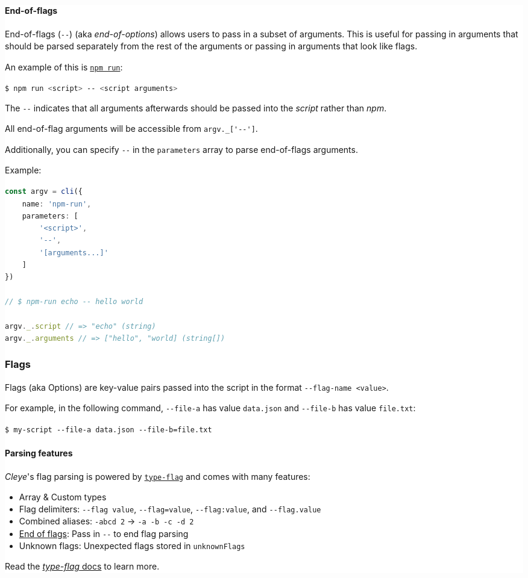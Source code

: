 #### End-of-flags
End-of-flags (`--`) (aka _end-of-options_) allows users to pass in a subset of arguments. This is useful for passing in arguments that should be parsed separately from the rest of the arguments or passing in arguments that look like flags.

An example of this is [`npm run`](https://docs.npmjs.com/cli/v8/commands/npm-run-script):
```sh
$ npm run <script> -- <script arguments>
```
The `--` indicates that all arguments afterwards should be passed into the _script_ rather than _npm_.

All end-of-flag arguments will be accessible from `argv._['--']`.

Additionally, you can specify `--` in the `parameters` array to parse end-of-flags arguments.

Example:

```ts
const argv = cli({
    name: 'npm-run',
    parameters: [
        '<script>',
        '--',
        '[arguments...]'
    ]
})

// $ npm-run echo -- hello world

argv._.script // => "echo" (string)
argv._.arguments // => ["hello", "world] (string[])
```


### Flags
Flags (aka Options) are key-value pairs passed into the script in the format `--flag-name <value>`.

For example, in the following command, `--file-a` has value `data.json` and `--file-b` has value `file.txt`:

```
$ my-script --file-a data.json --file-b=file.txt
```

#### Parsing features
_Cleye_'s flag parsing is powered by [`type-flag`](https://github.com/privatenumber/type-flag) and comes with many features:

- Array & Custom types
- Flag delimiters: `--flag value`, `--flag=value`, `--flag:value`, and `--flag.value`
- Combined aliases: `-abcd 2` → `-a -b -c -d 2`
- [End of flags](https://unix.stackexchange.com/a/11382): Pass in `--` to end flag parsing
- Unknown flags: Unexpected flags stored in `unknownFlags`


Read the [_type-flag_ docs](https://github.com/privatenumber/type-flag) to learn more.
